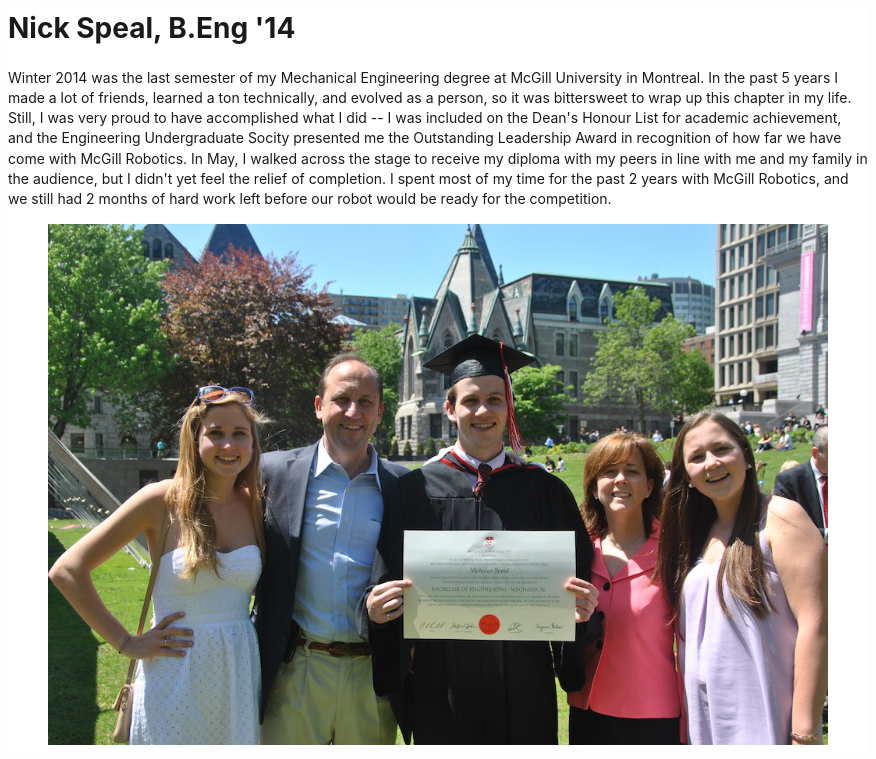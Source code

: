 
# Nick Speal, B.Eng '14

Winter 2014 was the last semester of my Mechanical Engineering degree at McGill University in Montreal. In the past 5 years I made a lot of friends, learned a ton technically, and evolved as a person, so it was bittersweet to wrap up this chapter in my life. Still, I was very proud to have accomplished what I did -- I was included on the Dean's Honour List for academic achievement, and the Engineering Undergraduate Socity presented me the Outstanding Leadership Award in recognition of how far we have come with McGill Robotics. In May, I walked across the stage to receive my diploma with my peers in line with me and my family in the audience, but I didn't yet feel the relief of completion. I spent most of my time for the past 2 years with McGill Robotics, and we still had 2 months of hard work left before our robot would be ready for the competition.


<figure class="third">
  <a href="/images/large/gradfam.jpg"><img src="/images/gradfam.jpg" alt="Graduation 2014"></a>